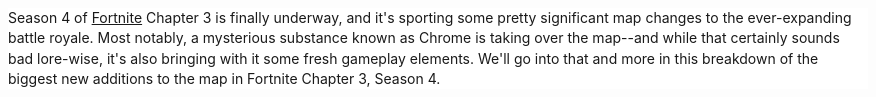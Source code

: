 <p>Season 4 of <a href="https://www.gamespot.com/games/fortnite/">Fortnite</a> Chapter 3 is finally underway, and it's sporting some pretty significant map changes to the ever-expanding battle royale. Most notably, a mysterious substance known as Chrome is taking over the map--and while that certainly sounds bad lore-wise, it's also bringing with it some fresh gameplay elements. We'll go into that and more in this breakdown of the biggest new additions to the map in Fortnite Chapter 3, Season 4.
